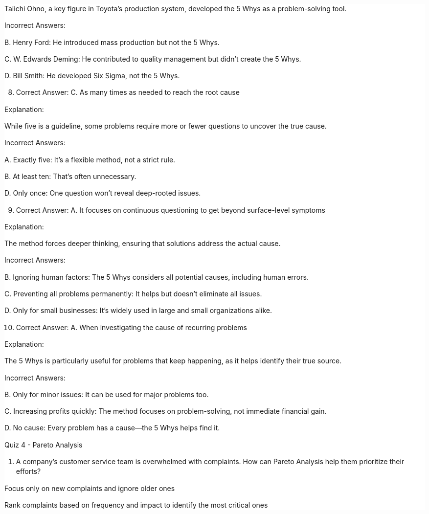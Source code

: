 Taiichi Ohno, a key figure in Toyota’s production system, developed the 5 Whys as a problem-solving tool.  

Incorrect Answers:  

B. Henry Ford: He introduced mass production but not the 5 Whys.  

C. W. Edwards Deming: He contributed to quality management but didn’t create the 5 Whys.  

D. Bill Smith: He developed Six Sigma, not the 5 Whys.  

8. Correct Answer: C. As many times as needed to reach the root cause  

Explanation:  

While five is a guideline, some problems require more or fewer questions to uncover the true cause.  

Incorrect Answers:  

A. Exactly five: It’s a flexible method, not a strict rule.  

B. At least ten: That’s often unnecessary.  

D. Only once: One question won’t reveal deep-rooted issues.  

9. Correct Answer: A. It focuses on continuous questioning to get beyond surface-level symptoms  

Explanation:  

The method forces deeper thinking, ensuring that solutions address the actual cause.  

Incorrect Answers:  

B. Ignoring human factors: The 5 Whys considers all potential causes, including human errors.  

C. Preventing all problems permanently: It helps but doesn’t eliminate all issues.  

D. Only for small businesses: It’s widely used in large and small organizations alike.  

10. Correct Answer: A. When investigating the cause of recurring problems  

Explanation:  

The 5 Whys is particularly useful for problems that keep happening, as it helps identify their true source.  

Incorrect Answers:  

B. Only for minor issues: It can be used for major problems too.  

C. Increasing profits quickly: The method focuses on problem-solving, not immediate financial gain.  

D. No cause: Every problem has a cause—the 5 Whys helps find it. 




Quiz 4 - Pareto Analysis

1. A company’s customer service team is overwhelmed with complaints. How can Pareto Analysis help them prioritize their efforts?

Focus only on new complaints and ignore older ones

Rank complaints based on frequency and impact to identify the most critical ones
